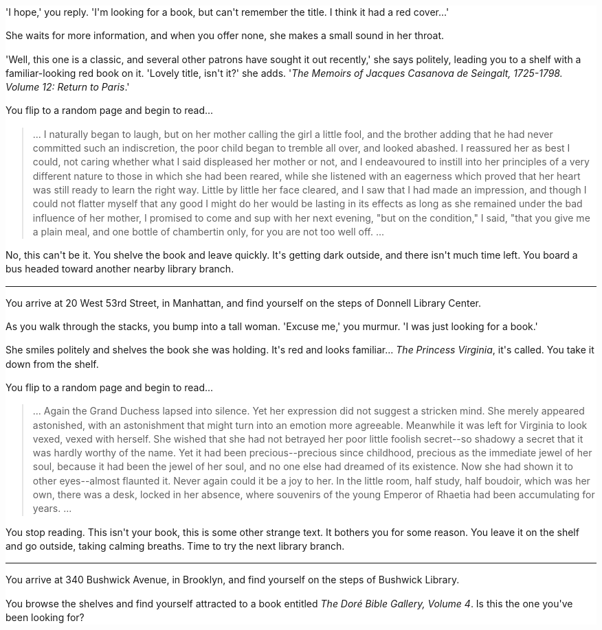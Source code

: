 'I hope,' you reply. 'I'm looking for a book, but can't remember the title. I think it had a red cover...'

She waits for more information, and when you offer none, she makes a small sound in her throat.

'Well, this one is a classic, and several other patrons have sought it out recently,' she says politely, leading you to a shelf with a familiar-looking red book on it. 'Lovely title, isn't it?' she adds. '*The Memoirs of Jacques Casanova de Seingalt, 1725-1798. Volume 12: Return to Paris*.' 

You flip to a random page and begin to read...

> ... I naturally began to laugh, but on her mother calling the girl a little fool, and the brother adding that he had never committed such an indiscretion, the poor child began to tremble all over, and looked abashed. I reassured her as best I could, not caring whether what I said displeased her mother or not, and I endeavoured to instill into her principles of a very different nature to those in which she had been reared, while she listened with an eagerness which proved that her heart was still ready to learn the right way. Little by little her face cleared, and I saw that I had made an impression, and though I could not flatter myself that any good I might do her would be lasting in its effects as long as she remained under the bad influence of her mother, I promised to come and sup with her next evening, "but on the condition," I said, "that you give me a plain meal, and one bottle of chambertin only, for you are not too well off. ...

No, this can't be it. You shelve the book and leave quickly. It's getting dark outside, and there isn't much time left. You board a bus headed toward another nearby library branch.

___

You arrive at 20 West 53rd Street, in Manhattan, and find yourself on the steps of Donnell Library Center.

As you walk through the stacks, you bump into a tall woman. 'Excuse me,' you murmur. 'I was just looking for a book.'

She smiles politely and shelves the book she was holding. It's red and looks familiar... *The Princess Virginia*, it's called. You take it down from the shelf. 

You flip to a random page and begin to read...

> ... Again the Grand Duchess lapsed into silence. Yet her expression did not suggest a stricken mind. She merely appeared astonished, with an astonishment that might turn into an emotion more agreeable. Meanwhile it was left for Virginia to look vexed, vexed with herself. She wished that she had not betrayed her poor little foolish secret--so shadowy a secret that it was hardly worthy of the name. Yet it had been precious--precious since childhood, precious as the immediate jewel of her soul, because it had been the jewel of her soul, and no one else had dreamed of its existence. Now she had shown it to other eyes--almost flaunted it. Never again could it be a joy to her. In the little room, half study, half boudoir, which was her own, there was a desk, locked in her absence, where souvenirs of the young Emperor of Rhaetia had been accumulating for years. ...

You stop reading. This isn't your book, this is some other strange text. It bothers you for some reason. You leave it on the shelf and go outside, taking calming breaths. Time to try the next library branch.

___

You arrive at 340 Bushwick Avenue, in Brooklyn, and find yourself on the steps of Bushwick Library.

You browse the shelves and find yourself attracted to a book entitled *The Doré Bible Gallery, Volume 4*. Is this the one you've been looking for? 
